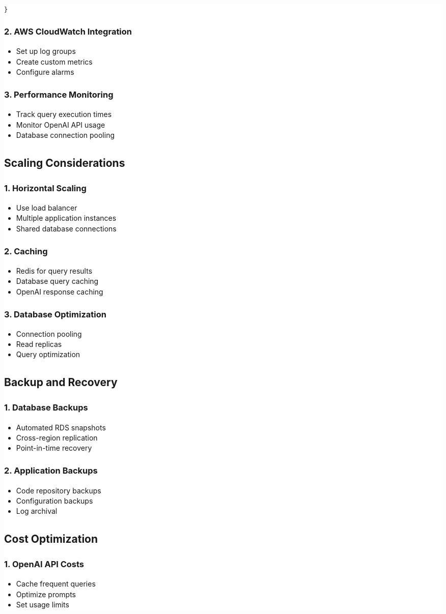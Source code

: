 ```python
}
```

### 2. AWS CloudWatch Integration
- Set up log groups
- Create custom metrics
- Configure alarms

### 3. Performance Monitoring
- Track query execution times
- Monitor OpenAI API usage
- Database connection pooling

## Scaling Considerations

### 1. Horizontal Scaling
- Use load balancer
- Multiple application instances
- Shared database connections

### 2. Caching
- Redis for query results
- Database query caching
- OpenAI response caching

### 3. Database Optimization
- Connection pooling
- Read replicas
- Query optimization

## Backup and Recovery

### 1. Database Backups
- Automated RDS snapshots
- Cross-region replication
- Point-in-time recovery

### 2. Application Backups
- Code repository backups
- Configuration backups
- Log archival

## Cost Optimization

### 1. OpenAI API Costs
- Cache frequent queries
- Optimize prompts
- Set usage limits
